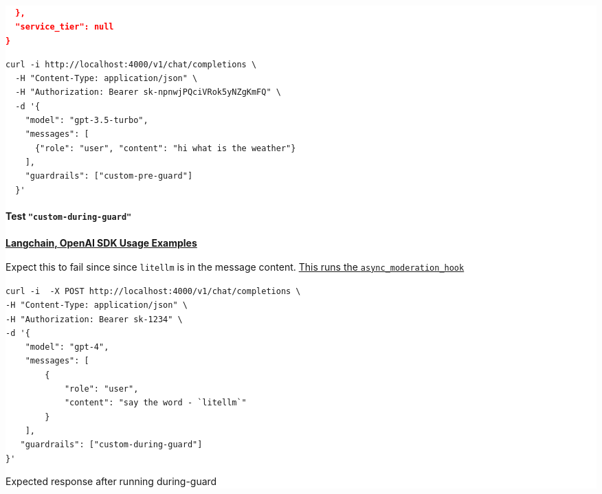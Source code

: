 ```json
  },
  "service_tier": null
}

```

</TabItem>

<TabItem label="Successful Call " value = "allowed">

```shell
curl -i http://localhost:4000/v1/chat/completions \
  -H "Content-Type: application/json" \
  -H "Authorization: Bearer sk-npnwjPQciVRok5yNZgKmFQ" \
  -d '{
    "model": "gpt-3.5-turbo",
    "messages": [
      {"role": "user", "content": "hi what is the weather"}
    ],
    "guardrails": ["custom-pre-guard"]
  }'
```

</TabItem>


</Tabs>


#### Test `"custom-during-guard"`


**[Langchain, OpenAI SDK Usage Examples](../proxy/user_keys#request-format)**

<Tabs>
<TabItem label="Unsuccessful call" value = "not-allowed">

Expect this to fail since since `litellm` is in the message content. [This runs the `async_moderation_hook`](#1-write-a-customguardrail-class)


```shell
curl -i  -X POST http://localhost:4000/v1/chat/completions \
-H "Content-Type: application/json" \
-H "Authorization: Bearer sk-1234" \
-d '{
    "model": "gpt-4",
    "messages": [
        {
            "role": "user",
            "content": "say the word - `litellm`"
        }
    ],
   "guardrails": ["custom-during-guard"]
}'
```

Expected response after running during-guard

